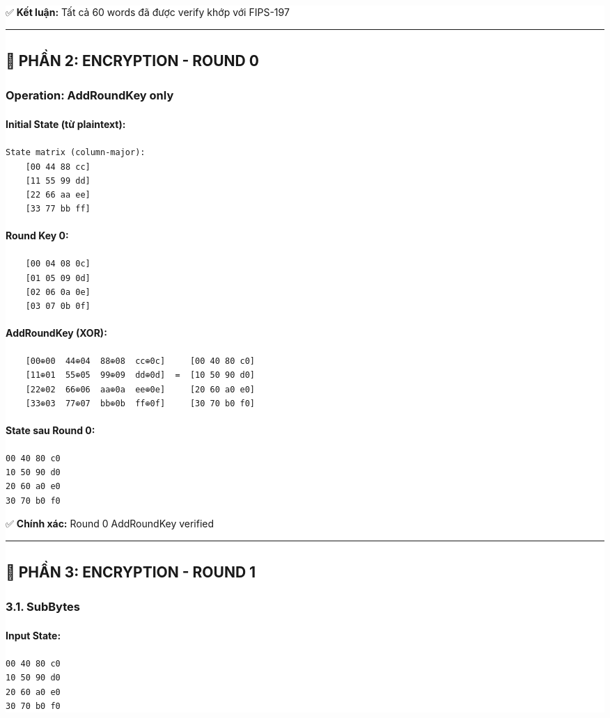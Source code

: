 ✅ **Kết luận:** Tất cả 60 words đã được verify khớp với FIPS-197

---

## 🔐 PHẦN 2: ENCRYPTION - ROUND 0

### Operation: AddRoundKey only

#### Initial State (từ plaintext):
```
State matrix (column-major):
    [00 44 88 cc]
    [11 55 99 dd]
    [22 66 aa ee]
    [33 77 bb ff]
```

#### Round Key 0:
```
    [00 04 08 0c]
    [01 05 09 0d]
    [02 06 0a 0e]
    [03 07 0b 0f]
```

#### AddRoundKey (XOR):
```
    [00⊕00  44⊕04  88⊕08  cc⊕0c]     [00 40 80 c0]
    [11⊕01  55⊕05  99⊕09  dd⊕0d]  =  [10 50 90 d0]
    [22⊕02  66⊕06  aa⊕0a  ee⊕0e]     [20 60 a0 e0]
    [33⊕03  77⊕07  bb⊕0b  ff⊕0f]     [30 70 b0 f0]
```

#### State sau Round 0:
```
00 40 80 c0
10 50 90 d0
20 60 a0 e0
30 70 b0 f0
```

✅ **Chính xác:** Round 0 AddRoundKey verified

---

## 🔐 PHẦN 3: ENCRYPTION - ROUND 1

### 3.1. SubBytes

#### Input State:
```
00 40 80 c0
10 50 90 d0
20 60 a0 e0
30 70 b0 f0
```
